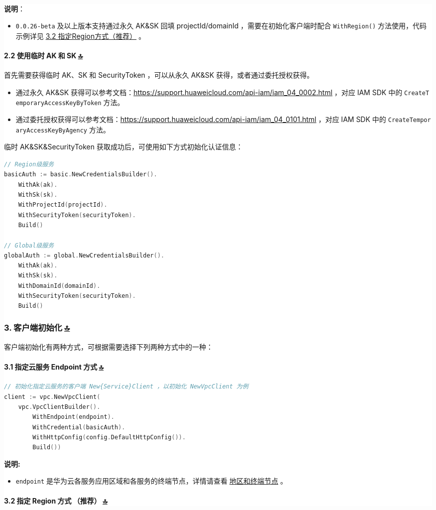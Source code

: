 
**说明**：

- `0.0.26-beta` 及以上版本支持通过永久 AK&SK 回填 projectId/domainId ，需要在初始化客户端时配合 `WithRegion()`
  方法使用，代码示例详见 [3.2 指定Region方式（推荐）](#32-指定-region-方式-推荐-top) 。

#### 2.2 使用临时 AK 和 SK [:top:](#用户手册-top)

首先需要获得临时 AK、SK 和 SecurityToken ，可以从永久 AK&SK 获得，或者通过委托授权获得。

- 通过永久 AK&SK 获得可以参考文档：https://support.huaweicloud.com/api-iam/iam_04_0002.html ，对应 IAM SDK
  中的 `CreateTemporaryAccessKeyByToken` 方法。

- 通过委托授权获得可以参考文档：https://support.huaweicloud.com/api-iam/iam_04_0101.html ，对应 IAM SDK
  中的 `CreateTemporaryAccessKeyByAgency` 方法。

临时 AK&SK&SecurityToken 获取成功后，可使用如下方式初始化认证信息：

``` go
// Region级服务
basicAuth := basic.NewCredentialsBuilder().
    WithAk(ak).
    WithSk(sk).
    WithProjectId(projectId).
    WithSecurityToken(securityToken).
    Build()

// Global级服务
globalAuth := global.NewCredentialsBuilder().
    WithAk(ak).
    WithSk(sk).
    WithDomainId(domainId).
    WithSecurityToken(securityToken).
    Build()
```

### 3. 客户端初始化 [:top:](#用户手册-top)

客户端初始化有两种方式，可根据需要选择下列两种方式中的一种：

#### 3.1 指定云服务 Endpoint 方式 [:top:](#用户手册-top)

``` go
// 初始化指定云服务的客户端 New{Service}Client ，以初始化 NewVpcClient 为例
client := vpc.NewVpcClient(
    vpc.VpcClientBuilder().
        WithEndpoint(endpoint).
        WithCredential(basicAuth).
        WithHttpConfig(config.DefaultHttpConfig()).  
        Build())
```

**说明:**

- `endpoint` 是华为云各服务应用区域和各服务的终端节点，详情请查看 [地区和终端节点](https://developer.huaweicloud.com/endpoint) 。

#### 3.2 指定 Region 方式 **（推荐）** [:top:](#用户手册-top)

